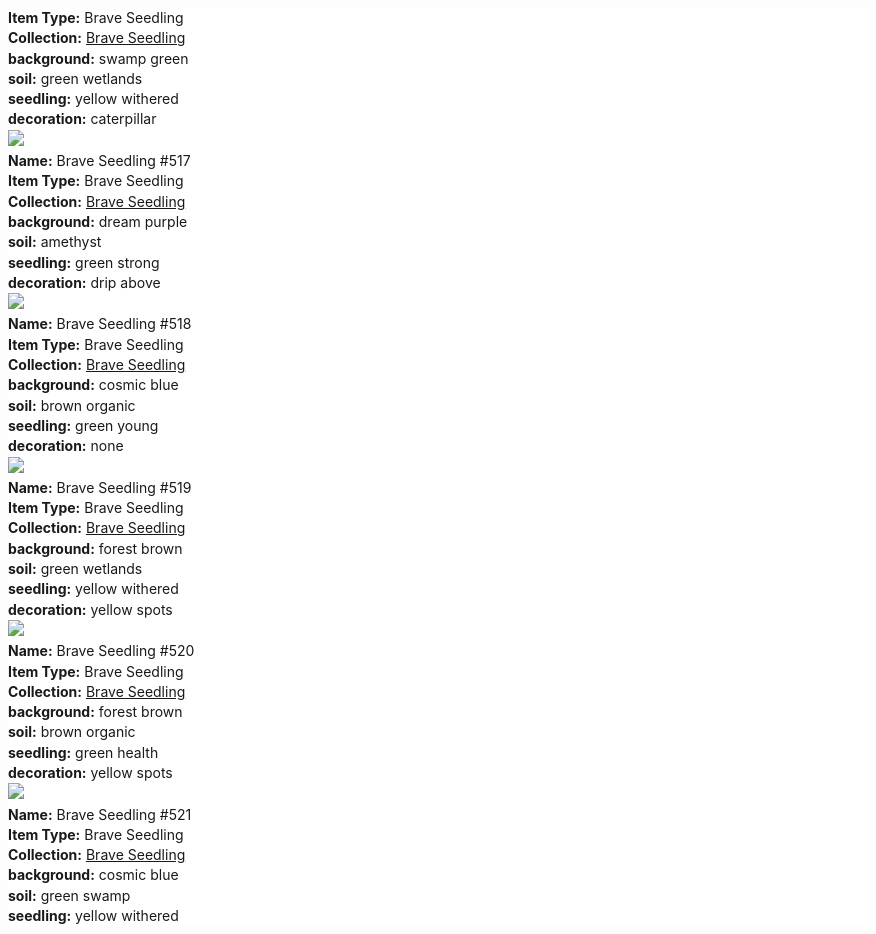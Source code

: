 <div><strong>Item Type:</strong> Brave Seedling</div>
<div><strong>Collection:</strong> <a href="https://www.spacescan.io/xch/nft/collection/col1jgw23rce22aucy0vrseqa3dte8sd0924sdjw5xuxzljcnhgr8fpqnjcu7q">Brave Seedling</a></div>
<div><strong>background:</strong> swamp green</div>
<div><strong>soil:</strong> green wetlands</div>
<div><strong>seedling:</strong> yellow withered</div>
<div><strong>decoration:</strong> caterpillar</div>
</div>
<div class="item_thumbnail">
<img loading="lazy" src="https://2gzpkaupnoulw3hklhhnsd3e3l4lasx2npvwa2zjzpjxnpb2pu.arweave.net/0bL1Ao9rqLts6lnO2Q9k2v_iwSvpr62BrKcvTdrw6fc"><br/>
<div><strong>Name:</strong> Brave Seedling #517</div>
<div><strong>Item Type:</strong> Brave Seedling</div>
<div><strong>Collection:</strong> <a href="https://www.spacescan.io/xch/nft/collection/col1jgw23rce22aucy0vrseqa3dte8sd0924sdjw5xuxzljcnhgr8fpqnjcu7q">Brave Seedling</a></div>
<div><strong>background:</strong> dream purple</div>
<div><strong>soil:</strong> amethyst</div>
<div><strong>seedling:</strong> green strong</div>
<div><strong>decoration:</strong> drip above</div>
</div>
<div class="item_thumbnail">
<img loading="lazy" src="https://bmfwklnmlfk5o65caqlhv4kcowbii5n2m2wi4njwxxtsbjdpga.arweave.net/CwtlLaxZVdd7ogQWevFCdYKEdbpmrI41Nr3nI_KRvMI"><br/>
<div><strong>Name:</strong> Brave Seedling #518</div>
<div><strong>Item Type:</strong> Brave Seedling</div>
<div><strong>Collection:</strong> <a href="https://www.spacescan.io/xch/nft/collection/col1jgw23rce22aucy0vrseqa3dte8sd0924sdjw5xuxzljcnhgr8fpqnjcu7q">Brave Seedling</a></div>
<div><strong>background:</strong> cosmic blue</div>
<div><strong>soil:</strong> brown organic</div>
<div><strong>seedling:</strong> green young</div>
<div><strong>decoration:</strong> none</div>
</div>
<div class="item_thumbnail">
<img loading="lazy" src="https://e5su67q3r7wtedfuegwr3pquj2ur4yzfycqs3wpsdnscvkku.arweave.net/J2VPfhuP7TIM_-tCGtHb4UTqkeYyXAoS3Z8htkKql-U"><br/>
<div><strong>Name:</strong> Brave Seedling #519</div>
<div><strong>Item Type:</strong> Brave Seedling</div>
<div><strong>Collection:</strong> <a href="https://www.spacescan.io/xch/nft/collection/col1jgw23rce22aucy0vrseqa3dte8sd0924sdjw5xuxzljcnhgr8fpqnjcu7q">Brave Seedling</a></div>
<div><strong>background:</strong> forest brown</div>
<div><strong>soil:</strong> green wetlands</div>
<div><strong>seedling:</strong> yellow withered</div>
<div><strong>decoration:</strong> yellow spots</div>
</div>
<div class="item_thumbnail">
<img loading="lazy" src="https://bxyuqomo4kq6vd7vv2fphdcasm4nhgwxnwqoltbmzcae3zzbtnrq.arweave.net/DfFIOY7ioeqP9a6K84xAkzjTmtdtoOXMLMiATechm2M"><br/>
<div><strong>Name:</strong> Brave Seedling #520</div>
<div><strong>Item Type:</strong> Brave Seedling</div>
<div><strong>Collection:</strong> <a href="https://www.spacescan.io/xch/nft/collection/col1jgw23rce22aucy0vrseqa3dte8sd0924sdjw5xuxzljcnhgr8fpqnjcu7q">Brave Seedling</a></div>
<div><strong>background:</strong> forest brown</div>
<div><strong>soil:</strong> brown organic</div>
<div><strong>seedling:</strong> green health</div>
<div><strong>decoration:</strong> yellow spots</div>
</div>
<div class="item_thumbnail">
<img loading="lazy" src="https://56px2acj4xvjsugqoxzqocuuetsifr6mw3ztuur45dtf2eym4boq.arweave.net/7599AEnl6plQ0HXzBwqUJOSCx8y28zpSPOjmXRMM4F0"><br/>
<div><strong>Name:</strong> Brave Seedling #521</div>
<div><strong>Item Type:</strong> Brave Seedling</div>
<div><strong>Collection:</strong> <a href="https://www.spacescan.io/xch/nft/collection/col1jgw23rce22aucy0vrseqa3dte8sd0924sdjw5xuxzljcnhgr8fpqnjcu7q">Brave Seedling</a></div>
<div><strong>background:</strong> cosmic blue</div>
<div><strong>soil:</strong> green swamp</div>
<div><strong>seedling:</strong> yellow withered</div>